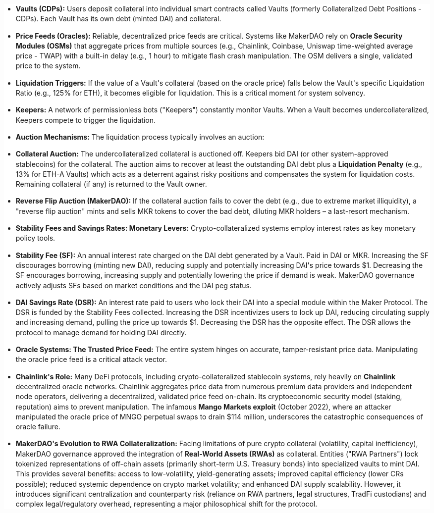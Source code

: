 *   **Vaults (CDPs):** Users deposit collateral into individual smart contracts called Vaults (formerly Collateralized Debt Positions - CDPs). Each Vault has its own debt (minted DAI) and collateral.

*   **Price Feeds (Oracles):** Reliable, decentralized price feeds are critical. Systems like MakerDAO rely on **Oracle Security Modules (OSMs)** that aggregate prices from multiple sources (e.g., Chainlink, Coinbase, Uniswap time-weighted average price - TWAP) with a built-in delay (e.g., 1 hour) to mitigate flash crash manipulation. The OSM delivers a single, validated price to the system.

*   **Liquidation Triggers:** If the value of a Vault's collateral (based on the oracle price) falls below the Vault's specific Liquidation Ratio (e.g., 125% for ETH), it becomes eligible for liquidation. This is a critical moment for system solvency.

*   **Keepers:** A network of permissionless bots ("Keepers") constantly monitor Vaults. When a Vault becomes undercollateralized, Keepers compete to trigger the liquidation.

*   **Auction Mechanisms:** The liquidation process typically involves an auction:

*   **Collateral Auction:** The undercollateralized collateral is auctioned off. Keepers bid DAI (or other system-approved stablecoins) for the collateral. The auction aims to recover at least the outstanding DAI debt plus a **Liquidation Penalty** (e.g., 13% for ETH-A Vaults) which acts as a deterrent against risky positions and compensates the system for liquidation costs. Remaining collateral (if any) is returned to the Vault owner.

*   **Reverse Flip Auction (MakerDAO):** If the collateral auction fails to cover the debt (e.g., due to extreme market illiquidity), a "reverse flip auction" mints and sells MKR tokens to cover the bad debt, diluting MKR holders – a last-resort mechanism.

*   **Stability Fees and Savings Rates: Monetary Levers:** Crypto-collateralized systems employ interest rates as key monetary policy tools.

*   **Stability Fee (SF):** An annual interest rate charged on the DAI debt generated by a Vault. Paid in DAI or MKR. Increasing the SF discourages borrowing (minting new DAI), reducing supply and potentially increasing DAI's price towards $1. Decreasing the SF encourages borrowing, increasing supply and potentially lowering the price if demand is weak. MakerDAO governance actively adjusts SFs based on market conditions and the DAI peg status.

*   **DAI Savings Rate (DSR):** An interest rate paid to users who lock their DAI into a special module within the Maker Protocol. The DSR is funded by the Stability Fees collected. Increasing the DSR incentivizes users to lock up DAI, reducing circulating supply and increasing demand, pulling the price up towards $1. Decreasing the DSR has the opposite effect. The DSR allows the protocol to manage demand for holding DAI directly.

*   **Oracle Systems: The Trusted Price Feed:** The entire system hinges on accurate, tamper-resistant price data. Manipulating the oracle price feed is a critical attack vector.

*   **Chainlink's Role:** Many DeFi protocols, including crypto-collateralized stablecoin systems, rely heavily on **Chainlink** decentralized oracle networks. Chainlink aggregates price data from numerous premium data providers and independent node operators, delivering a decentralized, validated price feed on-chain. Its cryptoeconomic security model (staking, reputation) aims to prevent manipulation. The infamous **Mango Markets exploit** (October 2022), where an attacker manipulated the oracle price of MNGO perpetual swaps to drain $114 million, underscores the catastrophic consequences of oracle failure.

*   **MakerDAO's Evolution to RWA Collateralization:** Facing limitations of pure crypto collateral (volatility, capital inefficiency), MakerDAO governance approved the integration of **Real-World Assets (RWAs)** as collateral. Entities ("RWA Partners") lock tokenized representations of off-chain assets (primarily short-term U.S. Treasury bonds) into specialized vaults to mint DAI. This provides several benefits: access to low-volatility, yield-generating assets; improved capital efficiency (lower CRs possible); reduced systemic dependence on crypto market volatility; and enhanced DAI supply scalability. However, it introduces significant centralization and counterparty risk (reliance on RWA partners, legal structures, TradFi custodians) and complex legal/regulatory overhead, representing a major philosophical shift for the protocol.
